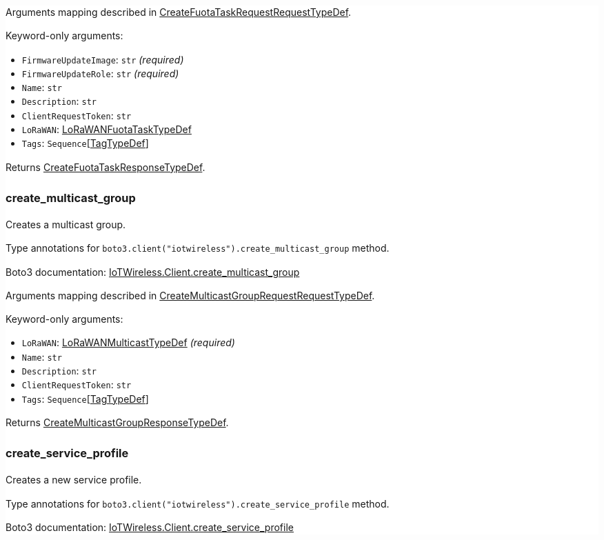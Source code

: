 Arguments mapping described in
[CreateFuotaTaskRequestRequestTypeDef](./type_defs.md#createfuotataskrequestrequesttypedef).

Keyword-only arguments:

- `FirmwareUpdateImage`: `str` *(required)*
- `FirmwareUpdateRole`: `str` *(required)*
- `Name`: `str`
- `Description`: `str`
- `ClientRequestToken`: `str`
- `LoRaWAN`: [LoRaWANFuotaTaskTypeDef](./type_defs.md#lorawanfuotatasktypedef)
- `Tags`: `Sequence`\[[TagTypeDef](./type_defs.md#tagtypedef)\]

Returns
[CreateFuotaTaskResponseTypeDef](./type_defs.md#createfuotataskresponsetypedef).

<a id="create\_multicast\_group"></a>

### create_multicast_group

Creates a multicast group.

Type annotations for `boto3.client("iotwireless").create_multicast_group`
method.

Boto3 documentation:
[IoTWireless.Client.create_multicast_group](https://boto3.amazonaws.com/v1/documentation/api/latest/reference/services/iotwireless.html#IoTWireless.Client.create_multicast_group)

Arguments mapping described in
[CreateMulticastGroupRequestRequestTypeDef](./type_defs.md#createmulticastgrouprequestrequesttypedef).

Keyword-only arguments:

- `LoRaWAN`: [LoRaWANMulticastTypeDef](./type_defs.md#lorawanmulticasttypedef)
  *(required)*
- `Name`: `str`
- `Description`: `str`
- `ClientRequestToken`: `str`
- `Tags`: `Sequence`\[[TagTypeDef](./type_defs.md#tagtypedef)\]

Returns
[CreateMulticastGroupResponseTypeDef](./type_defs.md#createmulticastgroupresponsetypedef).

<a id="create\_service\_profile"></a>

### create_service_profile

Creates a new service profile.

Type annotations for `boto3.client("iotwireless").create_service_profile`
method.

Boto3 documentation:
[IoTWireless.Client.create_service_profile](https://boto3.amazonaws.com/v1/documentation/api/latest/reference/services/iotwireless.html#IoTWireless.Client.create_service_profile)
